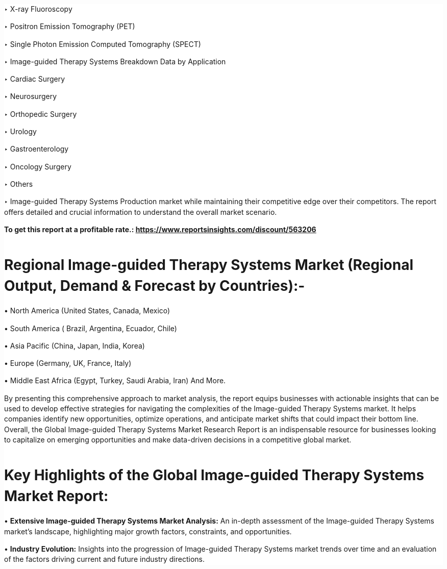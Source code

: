   ‣ X-ray Fluoroscopy

   ‣ Positron Emission Tomography (PET)

   ‣ Single Photon Emission Computed Tomography (SPECT)

‣ Image-guided Therapy Systems Breakdown Data by Application

   ‣ Cardiac Surgery

   ‣ Neurosurgery

   ‣ Orthopedic Surgery

   ‣ Urology

   ‣ Gastroenterology

   ‣ Oncology Surgery

   ‣ Others

   ‣ Image-guided Therapy Systems Production market while maintaining their competitive edge over their competitors. The report offers detailed and crucial information to understand the overall market scenario.

<strong>To get this report at a profitable rate.: <a href=https://www.reportsinsights.com/discount/563206>https://www.reportsinsights.com/discount/563206</a></strong></font>

# <strong>Regional Image-guided Therapy Systems Market (Regional Output, Demand &amp; Forecast by Countries):-</strong>

• North America (United States, Canada, Mexico)

• South America ( Brazil, Argentina, Ecuador, Chile)

• Asia Pacific (China, Japan, India, Korea)

• Europe (Germany, UK, France, Italy)

• Middle East Africa (Egypt, Turkey, Saudi Arabia, Iran) And More.

By presenting this comprehensive approach to market analysis, the report equips businesses with actionable insights that can be used to develop effective strategies for navigating the complexities of the Image-guided Therapy Systems market. It helps companies identify new opportunities, optimize operations, and anticipate market shifts that could impact their bottom line. Overall, the Global Image-guided Therapy Systems Market Research Report is an indispensable resource for businesses looking to capitalize on emerging opportunities and make data-driven decisions in a competitive global market.

# <strong>Key Highlights of the Global Image-guided Therapy Systems Market Report:</strong>

• <strong>Extensive Image-guided Therapy Systems Market Analysis:</strong> An in-depth assessment of the Image-guided Therapy Systems market’s landscape, highlighting major growth factors, constraints, and opportunities.

• <strong>Industry Evolution:</strong> Insights into the progression of Image-guided Therapy Systems market trends over time and an evaluation of the factors driving current and future industry directions.
